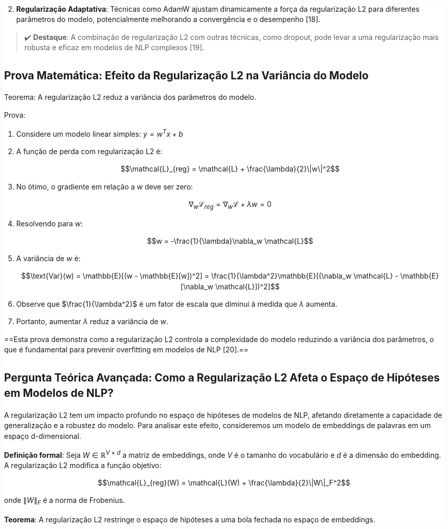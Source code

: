2. **Regularização Adaptativa**: Técnicas como AdamW ajustam dinamicamente a força da regularização L2 para diferentes parâmetros do modelo, potencialmente melhorando a convergência e o desempenho [18].

> ✔️ **Destaque**: A combinação de regularização L2 com outras técnicas, como dropout, pode levar a uma regularização mais robusta e eficaz em modelos de NLP complexos [19].

## Prova Matemática: Efeito da Regularização L2 na Variância do Modelo

Teorema: A regularização L2 reduz a variância dos parâmetros do modelo.

Prova:

1) Considere um modelo linear simples: $y = w^T x + b$

2) A função de perda com regularização L2 é:

   $$\mathcal{L}_{reg} = \mathcal{L} + \frac{\lambda}{2}\|w\|^2$$

3) No ótimo, o gradiente em relação a $w$ deve ser zero:

   $$\nabla_w \mathcal{L}_{reg} = \nabla_w \mathcal{L} + \lambda w = 0$$

4) Resolvendo para $w$:

   $$w = -\frac{1}{\lambda}\nabla_w \mathcal{L}$$

5) A variância de $w$ é:

   $$\text{Var}(w) = \mathbb{E}[(w - \mathbb{E}[w])^2] = \frac{1}{\lambda^2}\mathbb{E}[(\nabla_w \mathcal{L} - \mathbb{E}[\nabla_w \mathcal{L}])^2]$$

6) Observe que $\frac{1}{\lambda^2}$ é um fator de escala que diminui à medida que $\lambda$ aumenta.

7) Portanto, aumentar $\lambda$ reduz a variância de $w$.

==Esta prova demonstra como a regularização L2 controla a complexidade do modelo reduzindo a variância dos parâmetros, o que é fundamental para prevenir overfitting em modelos de NLP [20].==

## Pergunta Teórica Avançada: Como a Regularização L2 Afeta o Espaço de Hipóteses em Modelos de NLP?

A regularização L2 tem um impacto profundo no espaço de hipóteses de modelos de NLP, afetando diretamente a capacidade de generalização e a robustez do modelo. Para analisar este efeito, consideremos um modelo de embeddings de palavras em um espaço d-dimensional.

**Definição formal**:
Seja $W \in \mathbb{R}^{V \times d}$ a matriz de embeddings, onde $V$ é o tamanho do vocabulário e $d$ é a dimensão do embedding. A regularização L2 modifica a função objetivo:

$$\mathcal{L}_{reg}(W) = \mathcal{L}(W) + \frac{\lambda}{2}\|W\|_F^2$$

onde $\|W\|_F$ é a norma de Frobenius.

**Teorema**: A regularização L2 restringe o espaço de hipóteses a uma bola fechada no espaço de embeddings.
